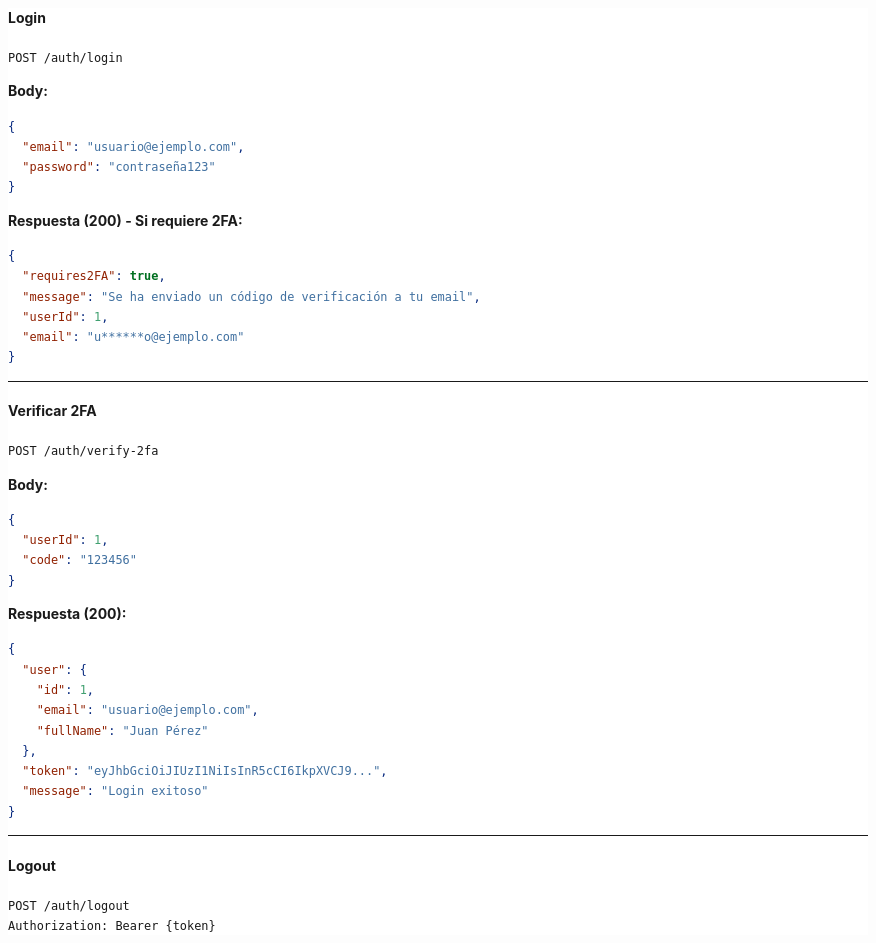 
#### Login
```http
POST /auth/login
```

**Body:**
```json
{
  "email": "usuario@ejemplo.com",
  "password": "contraseña123"
}
```

**Respuesta (200) - Si requiere 2FA:**
```json
{
  "requires2FA": true,
  "message": "Se ha enviado un código de verificación a tu email",
  "userId": 1,
  "email": "u******o@ejemplo.com"
}
```

---

#### Verificar 2FA
```http
POST /auth/verify-2fa
```

**Body:**
```json
{
  "userId": 1,
  "code": "123456"
}
```

**Respuesta (200):**
```json
{
  "user": {
    "id": 1,
    "email": "usuario@ejemplo.com",
    "fullName": "Juan Pérez"
  },
  "token": "eyJhbGciOiJIUzI1NiIsInR5cCI6IkpXVCJ9...",
  "message": "Login exitoso"
}
```

---

#### Logout
```http
POST /auth/logout
Authorization: Bearer {token}
```
